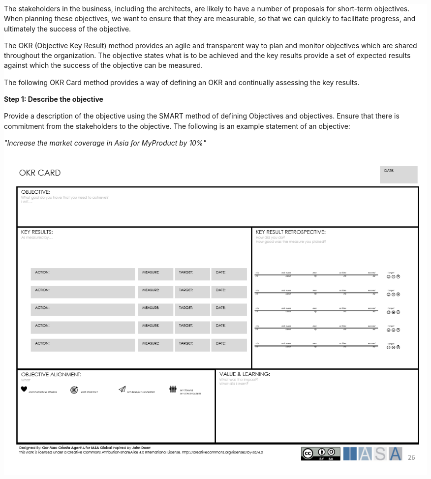The stakeholders in the business, including the architects, are likely
to have a number of proposals for short-term objectives. When planning
these objectives, we want to ensure that they are measurable, so that we
can quickly to facilitate progress, and ultimately the success of the
objective.

The OKR (Objective Key Result) method provides an agile and transparent
way to plan and monitor objectives which are shared throughout the
organization. The objective states what is to be achieved and the key
results provide a set of expected results against which the success of
the objective can be measured.

The following OKR Card method provides a way of defining an OKR and
continually assessing the key results.

**Step 1: Describe the objective**

Provide a description of the objective using the SMART method of
defining Objectives and objectives. Ensure that there is commitment from
the stakeholders to the objective. The following is an example statement
of an objective:

*"Increase the market coverage in Asia for MyProduct by 10%"*

![image001](media/objectives_okr2.png) 
